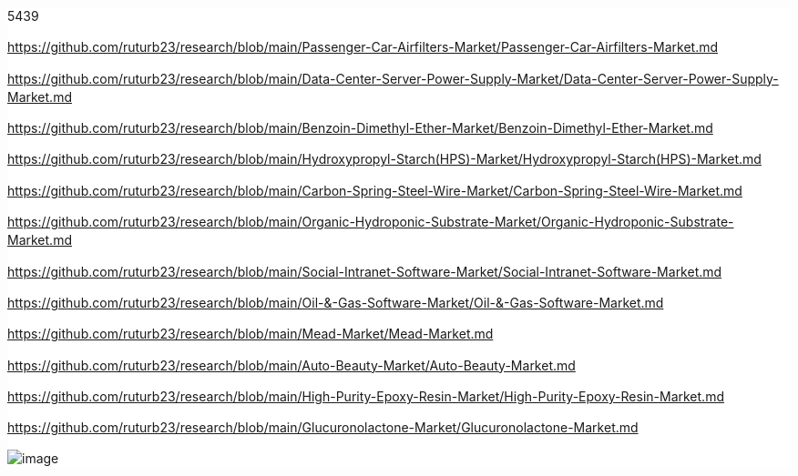 5439</p><p><a href="https://github.com/ruturb23/research/blob/main/Passenger-Car-Airfilters-Market/Passenger-Car-Airfilters-Market.md">https://github.com/ruturb23/research/blob/main/Passenger-Car-Airfilters-Market/Passenger-Car-Airfilters-Market.md</a></p><p><a href="https://github.com/ruturb23/research/blob/main/Data-Center-Server-Power-Supply-Market/Data-Center-Server-Power-Supply-Market.md">https://github.com/ruturb23/research/blob/main/Data-Center-Server-Power-Supply-Market/Data-Center-Server-Power-Supply-Market.md</a></p><p><a href="https://github.com/ruturb23/research/blob/main/Benzoin-Dimethyl-Ether-Market/Benzoin-Dimethyl-Ether-Market.md">https://github.com/ruturb23/research/blob/main/Benzoin-Dimethyl-Ether-Market/Benzoin-Dimethyl-Ether-Market.md</a></p><p><a href="https://github.com/ruturb23/research/blob/main/Hydroxypropyl-Starch(HPS)-Market/Hydroxypropyl-Starch(HPS)-Market.md">https://github.com/ruturb23/research/blob/main/Hydroxypropyl-Starch(HPS)-Market/Hydroxypropyl-Starch(HPS)-Market.md</a></p><p><a href="https://github.com/ruturb23/research/blob/main/Carbon-Spring-Steel-Wire-Market/Carbon-Spring-Steel-Wire-Market.md">https://github.com/ruturb23/research/blob/main/Carbon-Spring-Steel-Wire-Market/Carbon-Spring-Steel-Wire-Market.md</a></p><p><a href="https://github.com/ruturb23/research/blob/main/Organic-Hydroponic-Substrate-Market/Organic-Hydroponic-Substrate-Market.md">https://github.com/ruturb23/research/blob/main/Organic-Hydroponic-Substrate-Market/Organic-Hydroponic-Substrate-Market.md</a></p><p><a href="https://github.com/ruturb23/research/blob/main/Social-Intranet-Software-Market/Social-Intranet-Software-Market.md">https://github.com/ruturb23/research/blob/main/Social-Intranet-Software-Market/Social-Intranet-Software-Market.md</a></p><p><a href="https://github.com/ruturb23/research/blob/main/Oil-&-Gas-Software-Market/Oil-&-Gas-Software-Market.md">https://github.com/ruturb23/research/blob/main/Oil-&-Gas-Software-Market/Oil-&-Gas-Software-Market.md</a></p><p><a href="https://github.com/ruturb23/research/blob/main/Mead-Market/Mead-Market.md">https://github.com/ruturb23/research/blob/main/Mead-Market/Mead-Market.md</a></p><p><a href="https://github.com/ruturb23/research/blob/main/Auto-Beauty-Market/Auto-Beauty-Market.md">https://github.com/ruturb23/research/blob/main/Auto-Beauty-Market/Auto-Beauty-Market.md</a></p><p><a href="https://github.com/ruturb23/research/blob/main/High-Purity-Epoxy-Resin-Market/High-Purity-Epoxy-Resin-Market.md">https://github.com/ruturb23/research/blob/main/High-Purity-Epoxy-Resin-Market/High-Purity-Epoxy-Resin-Market.md</a></p><p><a href="https://github.com/ruturb23/research/blob/main/Glucuronolactone-Market/Glucuronolactone-Market.md">https://github.com/ruturb23/research/blob/main/Glucuronolactone-Market/Glucuronolactone-Market.md</a></p>
![image](https://github.com/user-attachments/assets/360d5746-239b-4b21-86d5-242178394f87)
